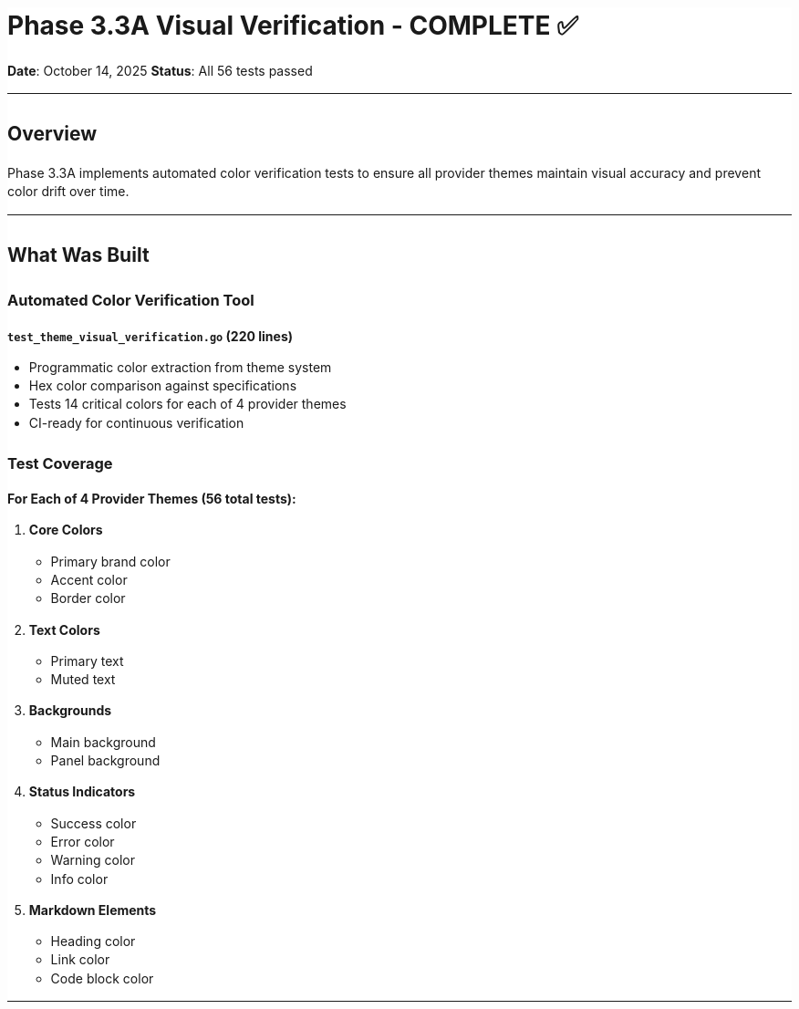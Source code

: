 # Phase 3.3A Visual Verification - COMPLETE ✅

**Date**: October 14, 2025
**Status**: All 56 tests passed

---

## Overview

Phase 3.3A implements automated color verification tests to ensure all provider themes maintain visual accuracy and prevent color drift over time.

---

## What Was Built

### Automated Color Verification Tool

**`test_theme_visual_verification.go` (220 lines)**
- Programmatic color extraction from theme system
- Hex color comparison against specifications
- Tests 14 critical colors for each of 4 provider themes
- CI-ready for continuous verification

### Test Coverage

**For Each of 4 Provider Themes (56 total tests):**
1. **Core Colors**
   - Primary brand color
   - Accent color
   - Border color

2. **Text Colors**
   - Primary text
   - Muted text

3. **Backgrounds**
   - Main background
   - Panel background

4. **Status Indicators**
   - Success color
   - Error color
   - Warning color
   - Info color

5. **Markdown Elements**
   - Heading color
   - Link color
   - Code block color

---
